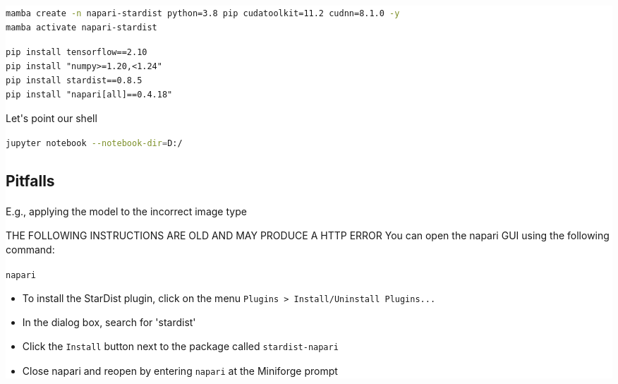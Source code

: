 

```bash
mamba create -n napari-stardist python=3.8 pip cudatoolkit=11.2 cudnn=8.1.0 -y
mamba activate napari-stardist
```
```
pip install tensorflow==2.10
pip install "numpy>=1.20,<1.24"
pip install stardist==0.8.5
pip install "napari[all]==0.4.18"
```






Let's point our shell
```bash
jupyter notebook --notebook-dir=D:/
```


## Pitfalls

E.g., applying the model to the incorrect image type


THE FOLLOWING INSTRUCTIONS ARE OLD AND MAY PRODUCE A HTTP ERROR
You can open the napari GUI using the following command:
```bash
napari
```

- To install the StarDist plugin, click on the menu `Plugins > Install/Uninstall Plugins...`
- In the dialog box, search for 'stardist'
- Click the `Install` button next to the package called `stardist-napari`



- Close napari and reopen by entering `napari` at the Miniforge prompt
